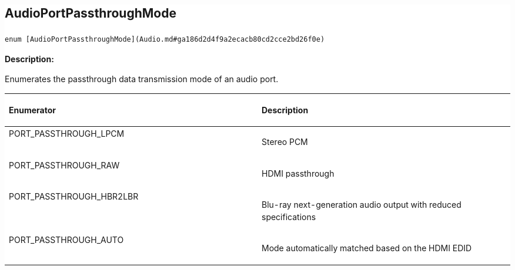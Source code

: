 ## AudioPortPassthroughMode<a name="ga186d2d4f9a2ecacb80cd2cce2bd26f0e"></a>

```
enum [AudioPortPassthroughMode](Audio.md#ga186d2d4f9a2ecacb80cd2cce2bd26f0e)
```

 **Description:**

Enumerates the passthrough data transmission mode of an audio port. 

<a name="table1634440247165623"></a>
<table><thead align="left"><tr id="row1295204962165623"><th class="cellrowborder" valign="top" width="50%" id="mcps1.1.3.1.1"><p id="p1733816403165623"><a name="p1733816403165623"></a><a name="p1733816403165623"></a>Enumerator</p>
</th>
<th class="cellrowborder" valign="top" width="50%" id="mcps1.1.3.1.2"><p id="p459059605165623"><a name="p459059605165623"></a><a name="p459059605165623"></a>Description</p>
</th>
</tr>
</thead>
<tbody><tr id="row804097234165623"><td class="cellrowborder" valign="top" width="50%" headers="mcps1.1.3.1.1 "><strong id="gga186d2d4f9a2ecacb80cd2cce2bd26f0ea48da60ec7958d35e8884e67cc32cb465"><a name="gga186d2d4f9a2ecacb80cd2cce2bd26f0ea48da60ec7958d35e8884e67cc32cb465"></a><a name="gga186d2d4f9a2ecacb80cd2cce2bd26f0ea48da60ec7958d35e8884e67cc32cb465"></a></strong>PORT_PASSTHROUGH_LPCM </td>
<td class="cellrowborder" valign="top" width="50%" headers="mcps1.1.3.1.2 "><p id="p251177306165623"><a name="p251177306165623"></a><a name="p251177306165623"></a>Stereo PCM </p>
 </td>
</tr>
<tr id="row698037442165623"><td class="cellrowborder" valign="top" width="50%" headers="mcps1.1.3.1.1 "><strong id="gga186d2d4f9a2ecacb80cd2cce2bd26f0eaf44936c424fbadafda9e1a12829b291f"><a name="gga186d2d4f9a2ecacb80cd2cce2bd26f0eaf44936c424fbadafda9e1a12829b291f"></a><a name="gga186d2d4f9a2ecacb80cd2cce2bd26f0eaf44936c424fbadafda9e1a12829b291f"></a></strong>PORT_PASSTHROUGH_RAW </td>
<td class="cellrowborder" valign="top" width="50%" headers="mcps1.1.3.1.2 "><p id="p1059508972165623"><a name="p1059508972165623"></a><a name="p1059508972165623"></a>HDMI passthrough </p>
 </td>
</tr>
<tr id="row389743823165623"><td class="cellrowborder" valign="top" width="50%" headers="mcps1.1.3.1.1 "><strong id="gga186d2d4f9a2ecacb80cd2cce2bd26f0eada09d902428d269446b94c2b7e9eb95e"><a name="gga186d2d4f9a2ecacb80cd2cce2bd26f0eada09d902428d269446b94c2b7e9eb95e"></a><a name="gga186d2d4f9a2ecacb80cd2cce2bd26f0eada09d902428d269446b94c2b7e9eb95e"></a></strong>PORT_PASSTHROUGH_HBR2LBR </td>
<td class="cellrowborder" valign="top" width="50%" headers="mcps1.1.3.1.2 "><p id="p1347265236165623"><a name="p1347265236165623"></a><a name="p1347265236165623"></a>Blu-ray next-generation audio output with reduced specifications </p>
 </td>
</tr>
<tr id="row2057924958165623"><td class="cellrowborder" valign="top" width="50%" headers="mcps1.1.3.1.1 "><strong id="gga186d2d4f9a2ecacb80cd2cce2bd26f0ea6fd7a77031d807247e159c3deec07e11"><a name="gga186d2d4f9a2ecacb80cd2cce2bd26f0ea6fd7a77031d807247e159c3deec07e11"></a><a name="gga186d2d4f9a2ecacb80cd2cce2bd26f0ea6fd7a77031d807247e159c3deec07e11"></a></strong>PORT_PASSTHROUGH_AUTO </td>
<td class="cellrowborder" valign="top" width="50%" headers="mcps1.1.3.1.2 "><p id="p976827363165623"><a name="p976827363165623"></a><a name="p976827363165623"></a>Mode automatically matched based on the HDMI EDID </p>
 </td>
</tr>
</tbody>
</table>
